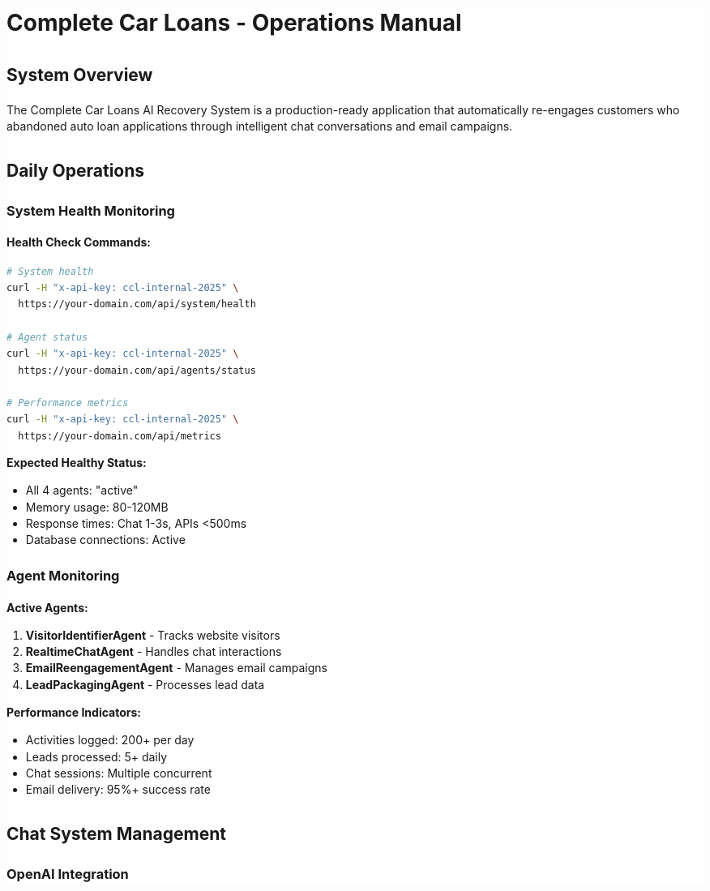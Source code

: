 # Complete Car Loans - Operations Manual

## System Overview

The Complete Car Loans AI Recovery System is a production-ready application that automatically re-engages customers who abandoned auto loan applications through intelligent chat conversations and email campaigns.

## Daily Operations

### System Health Monitoring

**Health Check Commands:**
```bash
# System health
curl -H "x-api-key: ccl-internal-2025" \
  https://your-domain.com/api/system/health

# Agent status
curl -H "x-api-key: ccl-internal-2025" \
  https://your-domain.com/api/agents/status

# Performance metrics
curl -H "x-api-key: ccl-internal-2025" \
  https://your-domain.com/api/metrics
```

**Expected Healthy Status:**
- All 4 agents: "active"
- Memory usage: 80-120MB
- Response times: Chat 1-3s, APIs <500ms
- Database connections: Active

### Agent Monitoring

**Active Agents:**
1. **VisitorIdentifierAgent** - Tracks website visitors
2. **RealtimeChatAgent** - Handles chat interactions  
3. **EmailReengagementAgent** - Manages email campaigns
4. **LeadPackagingAgent** - Processes lead data

**Performance Indicators:**
- Activities logged: 200+ per day
- Leads processed: 5+ daily
- Chat sessions: Multiple concurrent
- Email delivery: 95%+ success rate

## Chat System Management

### OpenAI Integration
